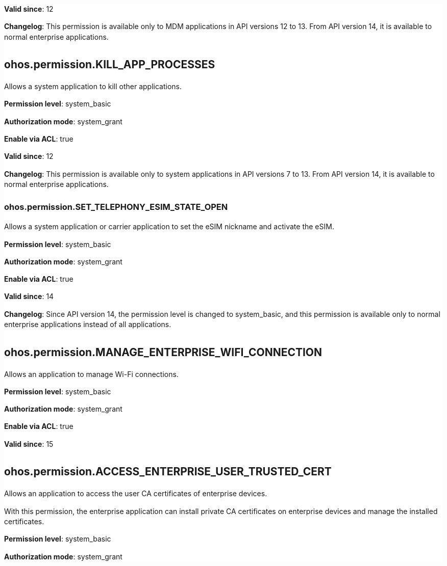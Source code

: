 **Valid since**: 12

**Changelog**: This permission is available only to MDM applications in API versions 12 to 13. From API version 14, it is available to normal enterprise applications.

## ohos.permission.KILL_APP_PROCESSES

Allows a system application to kill other applications.

**Permission level**: system_basic

**Authorization mode**: system_grant


**Enable via ACL**: true

**Valid since**: 12

**Changelog**: This permission is available only to system applications in API versions 7 to 13. From API version 14, it is available to normal enterprise applications.

### ohos.permission.SET_TELEPHONY_ESIM_STATE_OPEN

Allows a system application or carrier application to set the eSIM nickname and activate the eSIM.

**Permission level**: system_basic

**Authorization mode**: system_grant


**Enable via ACL**: true

**Valid since**: 14

**Changelog**: Since API version 14, the permission level is changed to system_basic, and this permission is available only to normal enterprise applications instead of all applications.

## ohos.permission.MANAGE_ENTERPRISE_WIFI_CONNECTION

Allows an application to manage Wi-Fi connections.

**Permission level**: system_basic

**Authorization mode**: system_grant

**Enable via ACL**: true

**Valid since**: 15

## ohos.permission.ACCESS_ENTERPRISE_USER_TRUSTED_CERT

Allows an application to access the user CA certificates of enterprise devices.

With this permission, the enterprise application can install private CA certificates on enterprise devices and manage the installed certificates.

**Permission level**: system_basic

**Authorization mode**: system_grant
